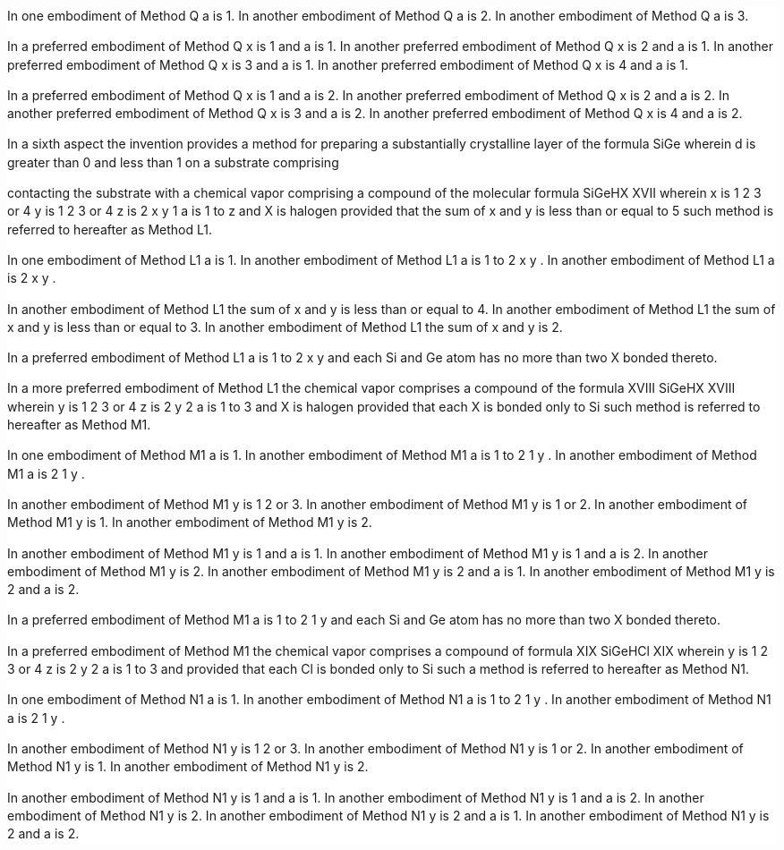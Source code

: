 In one embodiment of Method Q a is 1. In another embodiment of Method Q a is 2. In another embodiment of Method Q a is 3.

In a preferred embodiment of Method Q x is 1 and a is 1. In another preferred embodiment of Method Q x is 2 and a is 1. In another preferred embodiment of Method Q x is 3 and a is 1. In another preferred embodiment of Method Q x is 4 and a is 1.

In a preferred embodiment of Method Q x is 1 and a is 2. In another preferred embodiment of Method Q x is 2 and a is 2. In another preferred embodiment of Method Q x is 3 and a is 2. In another preferred embodiment of Method Q x is 4 and a is 2.

In a sixth aspect the invention provides a method for preparing a substantially crystalline layer of the formula SiGe wherein d is greater than 0 and less than 1 on a substrate comprising 

contacting the substrate with a chemical vapor comprising a compound of the molecular formula SiGeHX XVII wherein x is 1 2 3 or 4 y is 1 2 3 or 4 z is 2 x y 1 a is 1 to z and X is halogen provided that the sum of x and y is less than or equal to 5 such method is referred to hereafter as Method L1.

In one embodiment of Method L1 a is 1. In another embodiment of Method L1 a is 1 to 2 x y . In another embodiment of Method L1 a is 2 x y .

In another embodiment of Method L1 the sum of x and y is less than or equal to 4. In another embodiment of Method L1 the sum of x and y is less than or equal to 3. In another embodiment of Method L1 the sum of x and y is 2.

In a preferred embodiment of Method L1 a is 1 to 2 x y and each Si and Ge atom has no more than two X bonded thereto.

In a more preferred embodiment of Method L1 the chemical vapor comprises a compound of the formula XVIII SiGeHX XVIII wherein y is 1 2 3 or 4 z is 2 y 2 a is 1 to 3 and X is halogen provided that each X is bonded only to Si such method is referred to hereafter as Method M1.

In one embodiment of Method M1 a is 1. In another embodiment of Method M1 a is 1 to 2 1 y . In another embodiment of Method M1 a is 2 1 y .

In another embodiment of Method M1 y is 1 2 or 3. In another embodiment of Method M1 y is 1 or 2. In another embodiment of Method M1 y is 1. In another embodiment of Method M1 y is 2.

In another embodiment of Method M1 y is 1 and a is 1. In another embodiment of Method M1 y is 1 and a is 2. In another embodiment of Method M1 y is 2. In another embodiment of Method M1 y is 2 and a is 1. In another embodiment of Method M1 y is 2 and a is 2.

In a preferred embodiment of Method M1 a is 1 to 2 1 y and each Si and Ge atom has no more than two X bonded thereto.

In a preferred embodiment of Method M1 the chemical vapor comprises a compound of formula XIX SiGeHCl XIX wherein y is 1 2 3 or 4 z is 2 y 2 a is 1 to 3 and provided that each Cl is bonded only to Si such a method is referred to hereafter as Method N1.

In one embodiment of Method N1 a is 1. In another embodiment of Method N1 a is 1 to 2 1 y . In another embodiment of Method N1 a is 2 1 y .

In another embodiment of Method N1 y is 1 2 or 3. In another embodiment of Method N1 y is 1 or 2. In another embodiment of Method N1 y is 1. In another embodiment of Method N1 y is 2.

In another embodiment of Method N1 y is 1 and a is 1. In another embodiment of Method N1 y is 1 and a is 2. In another embodiment of Method N1 y is 2. In another embodiment of Method N1 y is 2 and a is 1. In another embodiment of Method N1 y is 2 and a is 2.
